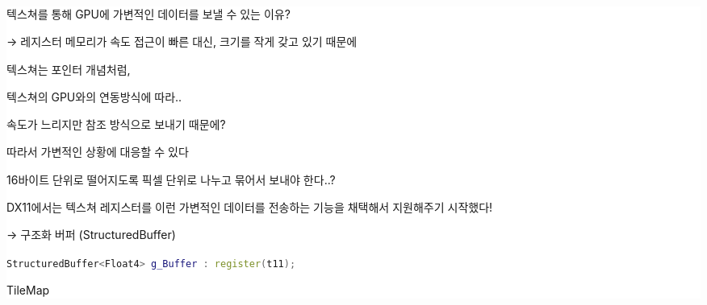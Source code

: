 텍스쳐를 통해 GPU에 가변적인 데이터를 보낼 수 있는 이유?

→ 레지스터 메모리가 속도 접근이 빠른 대신, 크기를 작게 갖고 있기 때문에

텍스쳐는 포인터 개념처럼, 

텍스쳐의 GPU와의 연동방식에 따라..

속도가 느리지만 참조 방식으로 보내기 때문에?

따라서 가변적인 상황에 대응할 수 있다

16바이트 단위로 떨어지도록 픽셀 단위로 나누고 묶어서 보내야 한다..?

DX11에서는 텍스쳐 레지스터를 이런 가변적인 데이터를 전송하는 기능을 채택해서 지원해주기 시작했다!

→ 구조화 버퍼 (StructuredBuffer)

```cpp
StructuredBuffer<Float4> g_Buffer : register(t11);
```

TileMap